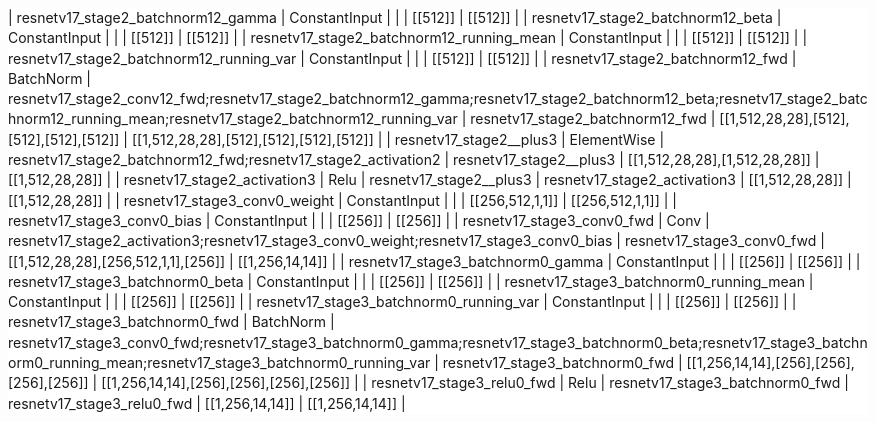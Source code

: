 | resnetv17_stage2_batchnorm12_gamma        | ConstantInput |                                                                                                                                                                                     |                                  | [[512]]                                      | [[512]]                                      |
| resnetv17_stage2_batchnorm12_beta         | ConstantInput |                                                                                                                                                                                     |                                  | [[512]]                                      | [[512]]                                      |
| resnetv17_stage2_batchnorm12_running_mean | ConstantInput |                                                                                                                                                                                     |                                  | [[512]]                                      | [[512]]                                      |
| resnetv17_stage2_batchnorm12_running_var  | ConstantInput |                                                                                                                                                                                     |                                  | [[512]]                                      | [[512]]                                      |
| resnetv17_stage2_batchnorm12_fwd          | BatchNorm     | resnetv17_stage2_conv12_fwd;resnetv17_stage2_batchnorm12_gamma;resnetv17_stage2_batchnorm12_beta;resnetv17_stage2_batchnorm12_running_mean;resnetv17_stage2_batchnorm12_running_var | resnetv17_stage2_batchnorm12_fwd | [[1,512,28,28],[512],[512],[512],[512]]      | [[1,512,28,28],[512],[512],[512],[512]]      |
| resnetv17_stage2__plus3                   | ElementWise   | resnetv17_stage2_batchnorm12_fwd;resnetv17_stage2_activation2                                                                                                                       | resnetv17_stage2__plus3          | [[1,512,28,28],[1,512,28,28]]                | [[1,512,28,28]]                              |
| resnetv17_stage2_activation3              | Relu          | resnetv17_stage2__plus3                                                                                                                                                             | resnetv17_stage2_activation3     | [[1,512,28,28]]                              | [[1,512,28,28]]                              |
| resnetv17_stage3_conv0_weight             | ConstantInput |                                                                                                                                                                                     |                                  | [[256,512,1,1]]                              | [[256,512,1,1]]                              |
| resnetv17_stage3_conv0_bias               | ConstantInput |                                                                                                                                                                                     |                                  | [[256]]                                      | [[256]]                                      |
| resnetv17_stage3_conv0_fwd                | Conv          | resnetv17_stage2_activation3;resnetv17_stage3_conv0_weight;resnetv17_stage3_conv0_bias                                                                                              | resnetv17_stage3_conv0_fwd       | [[1,512,28,28],[256,512,1,1],[256]]          | [[1,256,14,14]]                              |
| resnetv17_stage3_batchnorm0_gamma         | ConstantInput |                                                                                                                                                                                     |                                  | [[256]]                                      | [[256]]                                      |
| resnetv17_stage3_batchnorm0_beta          | ConstantInput |                                                                                                                                                                                     |                                  | [[256]]                                      | [[256]]                                      |
| resnetv17_stage3_batchnorm0_running_mean  | ConstantInput |                                                                                                                                                                                     |                                  | [[256]]                                      | [[256]]                                      |
| resnetv17_stage3_batchnorm0_running_var   | ConstantInput |                                                                                                                                                                                     |                                  | [[256]]                                      | [[256]]                                      |
| resnetv17_stage3_batchnorm0_fwd           | BatchNorm     | resnetv17_stage3_conv0_fwd;resnetv17_stage3_batchnorm0_gamma;resnetv17_stage3_batchnorm0_beta;resnetv17_stage3_batchnorm0_running_mean;resnetv17_stage3_batchnorm0_running_var      | resnetv17_stage3_batchnorm0_fwd  | [[1,256,14,14],[256],[256],[256],[256]]      | [[1,256,14,14],[256],[256],[256],[256]]      |
| resnetv17_stage3_relu0_fwd                | Relu          | resnetv17_stage3_batchnorm0_fwd                                                                                                                                                     | resnetv17_stage3_relu0_fwd       | [[1,256,14,14]]                              | [[1,256,14,14]]                              |